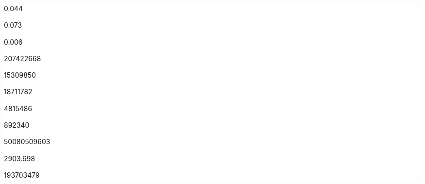 0.044

</td>

<td style="text-align:right;">

0.073

</td>

<td style="text-align:right;">

0.006

</td>

<td style="text-align:right;">

207422668

</td>

<td style="text-align:right;">

15309850

</td>

<td style="text-align:right;">

18711782

</td>

<td style="text-align:right;">

4815486

</td>

<td style="text-align:right;">

892340

</td>

<td style="text-align:right;">

50080509603

</td>

<td style="text-align:right;">

2903.698

</td>

<td style="text-align:right;">

193703479

</td>

<td style="text-align:right;">
